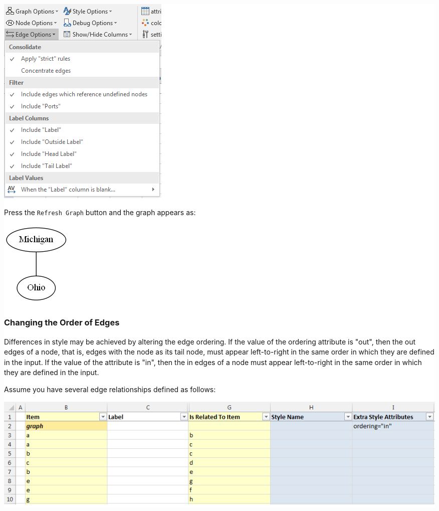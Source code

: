 ![](../media/e0b39f071dd7bc76462bb6257b7578e2.png)

Press the `Refresh Graph` button and the graph appears as:

![](../media/584a8390e58ebf90511d84c64845c613.png)

### Changing the Order of Edges

Differences in style may be achieved by altering the edge ordering. If the value of the ordering attribute is "out", then the out edges of a node, that is, edges with the node as its tail node, must appear left-to-right in the same order in which they are defined in the input. If the value of the attribute is "in", then the in edges of a node must appear left-to-right in the same order in which they are defined in the input.

Assume you have several edge relationships defined as follows:

![](../media/8b5aa88eca79eff566644963a91891b6.png)

